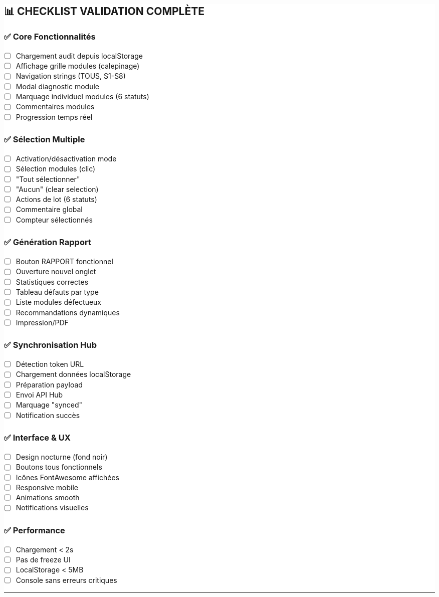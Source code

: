 
## 📊 CHECKLIST VALIDATION COMPLÈTE

### ✅ Core Fonctionnalités
- [ ] Chargement audit depuis localStorage
- [ ] Affichage grille modules (calepinage)
- [ ] Navigation strings (TOUS, S1-S8)
- [ ] Modal diagnostic module
- [ ] Marquage individuel modules (6 statuts)
- [ ] Commentaires modules
- [ ] Progression temps réel

### ✅ Sélection Multiple
- [ ] Activation/désactivation mode
- [ ] Sélection modules (clic)
- [ ] "Tout sélectionner"
- [ ] "Aucun" (clear selection)
- [ ] Actions de lot (6 statuts)
- [ ] Commentaire global
- [ ] Compteur sélectionnés

### ✅ Génération Rapport
- [ ] Bouton RAPPORT fonctionnel
- [ ] Ouverture nouvel onglet
- [ ] Statistiques correctes
- [ ] Tableau défauts par type
- [ ] Liste modules défectueux
- [ ] Recommandations dynamiques
- [ ] Impression/PDF

### ✅ Synchronisation Hub
- [ ] Détection token URL
- [ ] Chargement données localStorage
- [ ] Préparation payload
- [ ] Envoi API Hub
- [ ] Marquage "synced"
- [ ] Notification succès

### ✅ Interface & UX
- [ ] Design nocturne (fond noir)
- [ ] Boutons tous fonctionnels
- [ ] Icônes FontAwesome affichées
- [ ] Responsive mobile
- [ ] Animations smooth
- [ ] Notifications visuelles

### ✅ Performance
- [ ] Chargement < 2s
- [ ] Pas de freeze UI
- [ ] LocalStorage < 5MB
- [ ] Console sans erreurs critiques

---